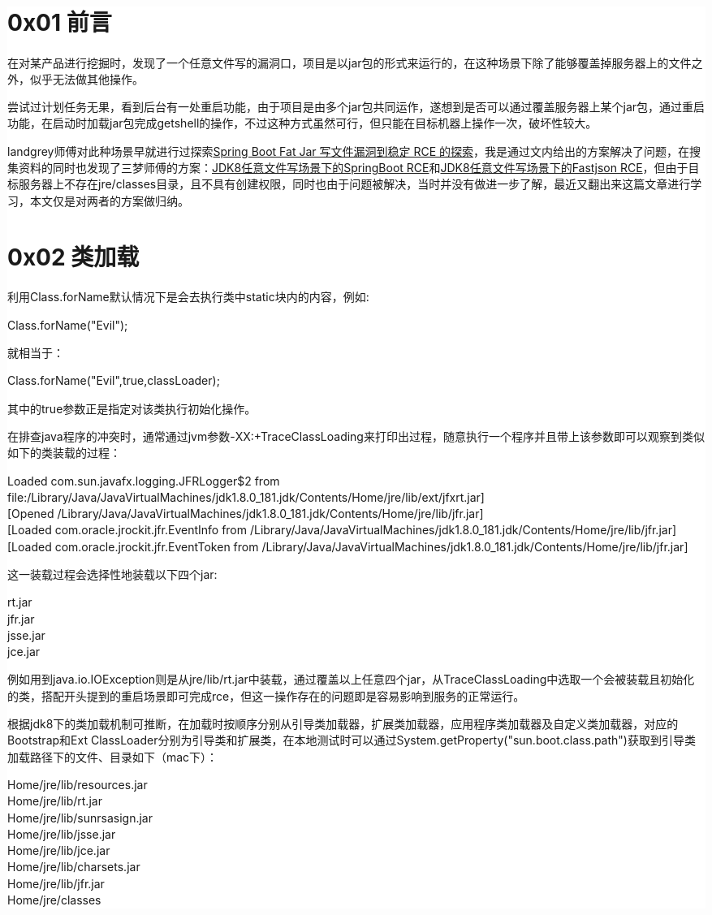 0x01 前言
=======

在对某产品进行挖掘时，发现了一个任意文件写的漏洞口，项目是以jar包的形式来运行的，在这种场景下除了能够覆盖掉服务器上的文件之外，似乎无法做其他操作。

尝试过计划任务无果，看到后台有一处重启功能，由于项目是由多个jar包共同运作，遂想到是否可以通过覆盖服务器上某个jar包，通过重启功能，在启动时加载jar包完成getshell的操作，不过这种方式虽然可行，但只能在目标机器上操作一次，破坏性较大。

landgrey师傅对此种场景早就进行过探索[Spring Boot Fat Jar 写文件漏洞到稳定 RCE 的探索](https://landgrey.me/blog/22/)，我是通过文内给出的方案解决了问题，在搜集资料的同时也发现了三梦师傅的方案：[JDK8任意文件写场景下的SpringBoot RCE](https://threedr3am.github.io/2021/04/14/JDK8%E4%BB%BB%E6%84%8F%E6%96%87%E4%BB%B6%E5%86%99%E5%9C%BA%E6%99%AF%E4%B8%8B%E7%9A%84SpringBoot%20RCE/)和[JDK8任意文件写场景下的Fastjson RCE](https://threedr3am.github.io/2021/04/13/JDK8%E4%BB%BB%E6%84%8F%E6%96%87%E4%BB%B6%E5%86%99%E5%9C%BA%E6%99%AF%E4%B8%8B%E7%9A%84Fastjson%20RCE/)，但由于目标服务器上不存在jre/classes目录，且不具有创建权限，同时也由于问题被解决，当时并没有做进一步了解，最近又翻出来这篇文章进行学习，本文仅是对两者的方案做归纳。

0x02 类加载
========

利用Class.forName默认情况下是会去执行类中static块内的内容，例如:

Class.forName("Evil");

就相当于：

Class.forName("Evil",true,classLoader);

其中的true参数正是指定对该类执行初始化操作。

在排查java程序的冲突时，通常通过jvm参数-XX:+TraceClassLoading来打印出过程，随意执行一个程序并且带上该参数即可以观察到类似如下的类装载的过程：

Loaded com.sun.javafx.logging.JFRLogger$2 from file:/Library/Java/JavaVirtualMachines/jdk1.8.0\_181.jdk/Contents/Home/jre/lib/ext/jfxrt.jar\]  
\[Opened /Library/Java/JavaVirtualMachines/jdk1.8.0\_181.jdk/Contents/Home/jre/lib/jfr.jar\]  
\[Loaded com.oracle.jrockit.jfr.EventInfo from /Library/Java/JavaVirtualMachines/jdk1.8.0\_181.jdk/Contents/Home/jre/lib/jfr.jar\]  
\[Loaded com.oracle.jrockit.jfr.EventToken from /Library/Java/JavaVirtualMachines/jdk1.8.0\_181.jdk/Contents/Home/jre/lib/jfr.jar\]

这一装载过程会选择性地装载以下四个jar:

rt.jar  
jfr.jar  
jsse.jar  
jce.jar

例如用到java.io.IOException则是从jre/lib/rt.jar中装载，通过覆盖以上任意四个jar，从TraceClassLoading中选取一个会被装载且初始化的类，搭配开头提到的重启场景即可完成rce，但这一操作存在的问题即是容易影响到服务的正常运行。

根据jdk8下的类加载机制可推断，在加载时按顺序分别从引导类加载器，扩展类加载器，应用程序类加载器及自定义类加载器，对应的Bootstrap和Ext ClassLoader分别为引导类和扩展类，在本地测试时可以通过System.getProperty("sun.boot.class.path")获取到引导类加载路径下的文件、目录如下（mac下）：

Home/jre/lib/resources.jar  
Home/jre/lib/rt.jar  
Home/jre/lib/sunrsasign.jar  
Home/jre/lib/jsse.jar  
Home/jre/lib/jce.jar  
Home/jre/lib/charsets.jar  
Home/jre/lib/jfr.jar  
Home/jre/classes
